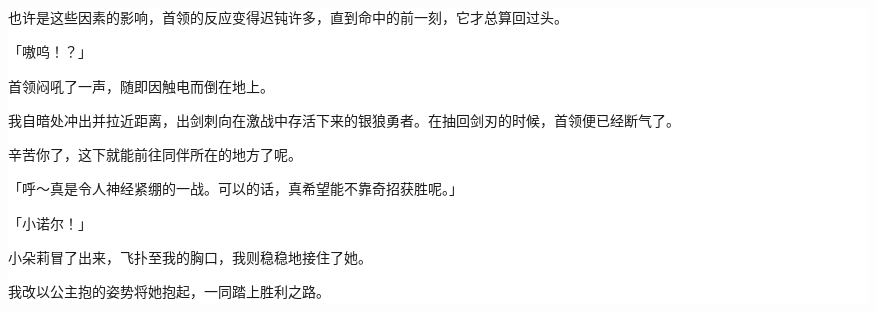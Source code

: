 也许是这些因素的影响，首领的反应变得迟钝许多，直到命中的前一刻，它才总算回过头。

「嗷呜！？」

首领闷吼了一声，随即因触电而倒在地上。

我自暗处冲出并拉近距离，出剑刺向在激战中存活下来的银狼勇者。在抽回剑刃的时候，首领便已经断气了。

辛苦你了，这下就能前往同伴所在的地方了呢。

「呼～真是令人神经紧绷的一战。可以的话，真希望能不靠奇招获胜呢。」

「小诺尔！」

小朵莉冒了出来，飞扑至我的胸口，我则稳稳地接住了她。

我改以公主抱的姿势将她抱起，一同踏上胜利之路。

